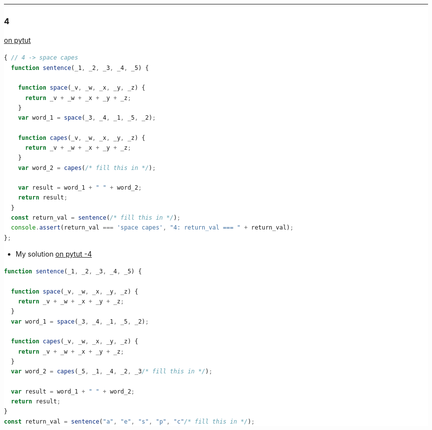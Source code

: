 
---

### 4

[on pytut](http://www.pythontutor.com/live.html#code=function%20sentence%28_1,%20_2,%20_3,%20_4,%20_5%29%20%7B%20%0A%0A%20%20function%20space%28_v,%20_w,%20_x,%20_y,%20_z%29%20%7B%0A%20%20%20%20return%20_v%20%2B%20_w%20%2B%20_x%20%2B%20_y%20%2B%20_z%3B%0A%20%20%7D%0A%20%20var%20word_1%20%3D%20space%28_3,%20_4,%20_1,%20_5,%20_2%29%3B%0A%0A%20%20function%20capes%28_v,%20_w,%20_x,%20_y,%20_z%29%20%7B%0A%20%20%20%20return%20_v%20%2B%20_w%20%2B%20_x%20%2B%20_y%20%2B%20_z%3B%0A%20%20%7D%0A%20%20var%20word_2%20%3D%20capes%28/*%20fill%20this%20in%20*/%29%3B%0A%0A%20%20var%20result%20%3D%20word_1%20%2B%20%22%20%22%20%2B%20word_2%3B%0A%20%20return%20result%3B%0A%7D%0Aconst%20return_val%20%3D%20sentence%28/*%20fill%20this%20in%20*/%29%3B%0Aconsole.assert%28return_val%20%3D%3D%3D%20'space%20capes',%20%224%3A%20return_val%20%3D%3D%3D%20%22%20%2B%20return_val%29%3B&cumulative=false&curInstr=11&heapPrimitives=nevernest&mode=display&origin=opt-live.js&py=js&rawInputLstJSON=%5B%5D&textReferences=false)  
```js
{ // 4 -> space capes
  function sentence(_1, _2, _3, _4, _5) { 

    function space(_v, _w, _x, _y, _z) {
      return _v + _w + _x + _y + _z;
    }
    var word_1 = space(_3, _4, _1, _5, _2);

    function capes(_v, _w, _x, _y, _z) {
      return _v + _w + _x + _y + _z;
    }
    var word_2 = capes(/* fill this in */);

    var result = word_1 + " " + word_2;
    return result;
  }
  const return_val = sentence(/* fill this in */);
  console.assert(return_val === 'space capes', "4: return_val === " + return_val);
};
```
* My solution [on pytut -4](http://www.pythontutor.com/live.html#code=function%20sentence%28_1,%20_2,%20_3,%20_4,%20_5%29%20%7B%20%0A%0A%20%20function%20space%28_v,%20_w,%20_x,%20_y,%20_z%29%20%7B%0A%20%20%20%20return%20_v%20%2B%20_w%20%2B%20_x%20%2B%20_y%20%2B%20_z%3B%0A%20%20%7D%0A%20%20var%20word_1%20%3D%20space%28_3,%20_4,%20_1,%20_5,%20_2%29%3B%0A%0A%20%20function%20capes%28_v,%20_w,%20_x,%20_y,%20_z%29%20%7B%0A%20%20%20%20return%20_v%20%2B%20_w%20%2B%20_x%20%2B%20_y%20%2B%20_z%3B%0A%20%20%7D%0A%20%20var%20word_2%20%3D%20capes%28_5,%20_1,%20_4,%20_2,%20_3/*%20fill%20this%20in%20*/%29%3B%0A%0A%20%20var%20result%20%3D%20word_1%20%2B%20%22%20%22%20%2B%20word_2%3B%0A%20%20return%20result%3B%0A%7D%0Aconst%20return_val%20%3D%20sentence%28%22a%22,%20%22e%22,%20%22s%22,%20%22p%22,%20%22c%22/*%20fill%20this%20in%20*/%29%3B%0Aconsole.assert%28return_val%20%3D%3D%3D%20'space%20capes',%20%224%3A%20return_val%20%3D%3D%3D%20%22%20%2B%20return_val%29%3B&cumulative=false&curInstr=11&heapPrimitives=nevernest&mode=display&origin=opt-live.js&py=js&rawInputLstJSON=%5B%5D&textReferences=false)
```js
function sentence(_1, _2, _3, _4, _5) { 

  function space(_v, _w, _x, _y, _z) {
    return _v + _w + _x + _y + _z;
  }
  var word_1 = space(_3, _4, _1, _5, _2);

  function capes(_v, _w, _x, _y, _z) {
    return _v + _w + _x + _y + _z;
  }
  var word_2 = capes(_5, _1, _4, _2, _3/* fill this in */);

  var result = word_1 + " " + word_2;
  return result;
}
const return_val = sentence("a", "e", "s", "p", "c"/* fill this in */);
```